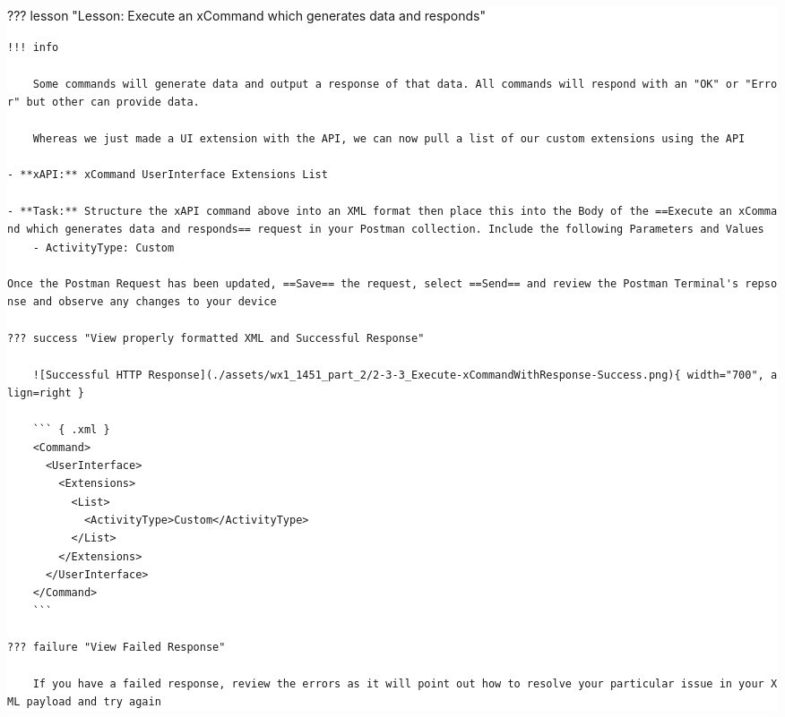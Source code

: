 ??? lesson "Lesson: Execute an xCommand which generates data and responds"

    !!! info

        Some commands will generate data and output a response of that data. All commands will respond with an "OK" or "Error" but other can provide data.

        Whereas we just made a UI extension with the API, we can now pull a list of our custom extensions using the API

    - **xAPI:** xCommand UserInterface Extensions List

    - **Task:** Structure the xAPI command above into an XML format then place this into the Body of the ==Execute an xCommand which generates data and responds== request in your Postman collection. Include the following Parameters and Values
        - ActivityType: Custom

    Once the Postman Request has been updated, ==Save== the request, select ==Send== and review the Postman Terminal's repsonse and observe any changes to your device

    ??? success "View properly formatted XML and Successful Response"

        ![Successful HTTP Response](./assets/wx1_1451_part_2/2-3-3_Execute-xCommandWithResponse-Success.png){ width="700", align=right }

        ``` { .xml }
        <Command>
          <UserInterface>
            <Extensions>
              <List>
                <ActivityType>Custom</ActivityType>
              </List>
            </Extensions>
          </UserInterface>
        </Command>
        ```

    ??? failure "View Failed Response"

        If you have a failed response, review the errors as it will point out how to resolve your particular issue in your XML payload and try again
